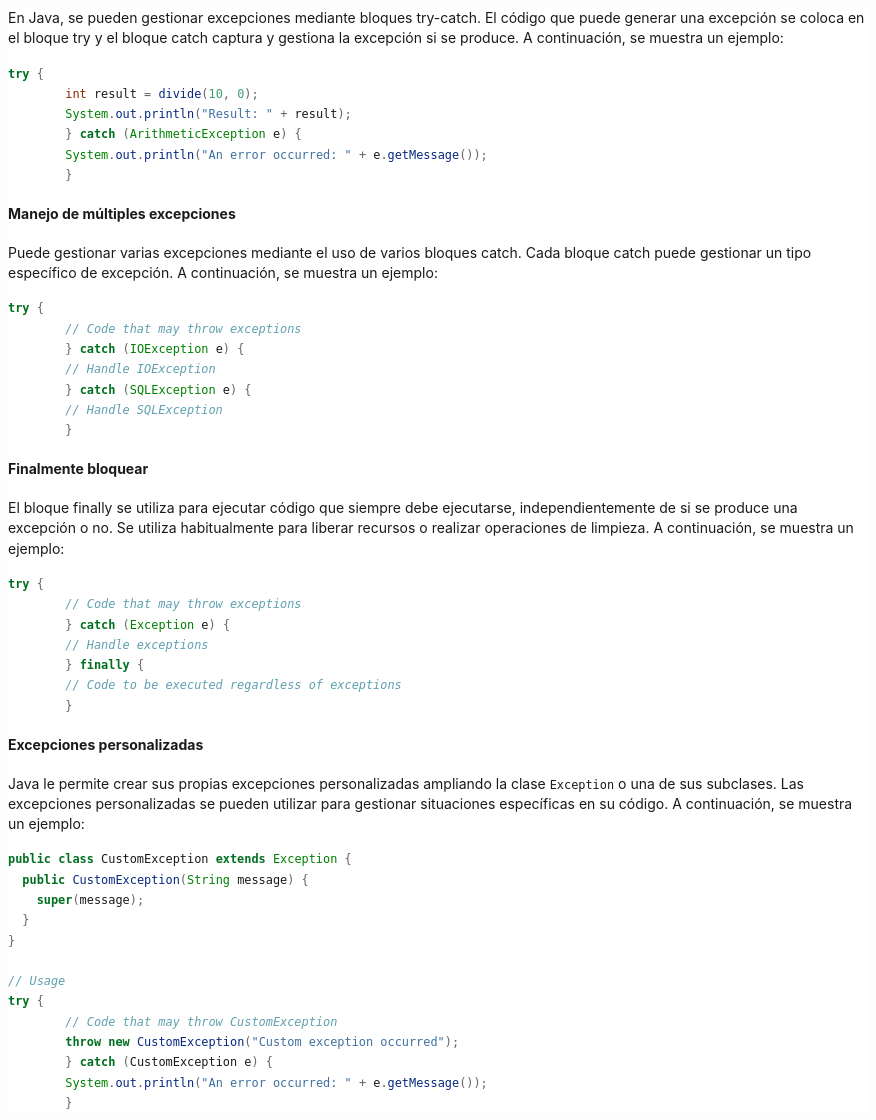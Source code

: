 En Java, se pueden gestionar excepciones mediante bloques try-catch. El código que puede generar una excepción se coloca en el bloque try y el bloque catch captura y gestiona la excepción si se produce. A continuación, se muestra un ejemplo:

```java
try {
        int result = divide(10, 0);
        System.out.println("Result: " + result);
        } catch (ArithmeticException e) {
        System.out.println("An error occurred: " + e.getMessage());
        }
```

#### Manejo de múltiples excepciones

Puede gestionar varias excepciones mediante el uso de varios bloques catch. Cada bloque catch puede gestionar un tipo específico de excepción. A continuación, se muestra un ejemplo:

```java
try {
        // Code that may throw exceptions
        } catch (IOException e) {
        // Handle IOException
        } catch (SQLException e) {
        // Handle SQLException
        }
```

#### Finalmente bloquear

El bloque finally se utiliza para ejecutar código que siempre debe ejecutarse, independientemente de si se produce una excepción o no. Se utiliza habitualmente para liberar recursos o realizar operaciones de limpieza. A continuación, se muestra un ejemplo:

```java
try {
        // Code that may throw exceptions
        } catch (Exception e) {
        // Handle exceptions
        } finally {
        // Code to be executed regardless of exceptions
        }
```

#### Excepciones personalizadas

Java le permite crear sus propias excepciones personalizadas ampliando la clase `Exception` o una de sus subclases. Las excepciones personalizadas se pueden utilizar para gestionar situaciones específicas en su código. A continuación, se muestra un ejemplo:

```java
public class CustomException extends Exception {
  public CustomException(String message) {
    super(message);
  }
}

// Usage
try {
        // Code that may throw CustomException
        throw new CustomException("Custom exception occurred");
        } catch (CustomException e) {
        System.out.println("An error occurred: " + e.getMessage());
        }
```
